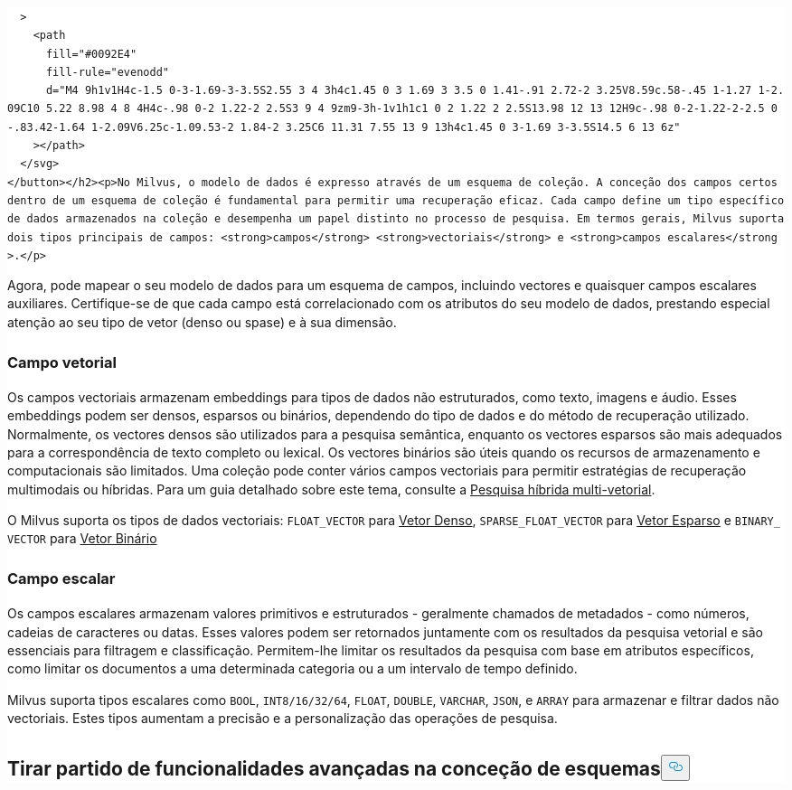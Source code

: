      >
        <path
          fill="#0092E4"
          fill-rule="evenodd"
          d="M4 9h1v1H4c-1.5 0-3-1.69-3-3.5S2.55 3 4 3h4c1.45 0 3 1.69 3 3.5 0 1.41-.91 2.72-2 3.25V8.59c.58-.45 1-1.27 1-2.09C10 5.22 8.98 4 8 4H4c-.98 0-2 1.22-2 2.5S3 9 4 9zm9-3h-1v1h1c1 0 2 1.22 2 2.5S13.98 12 13 12H9c-.98 0-2-1.22-2-2.5 0-.83.42-1.64 1-2.09V6.25c-1.09.53-2 1.84-2 3.25C6 11.31 7.55 13 9 13h4c1.45 0 3-1.69 3-3.5S14.5 6 13 6z"
        ></path>
      </svg>
    </button></h2><p>No Milvus, o modelo de dados é expresso através de um esquema de coleção. A conceção dos campos certos dentro de um esquema de coleção é fundamental para permitir uma recuperação eficaz. Cada campo define um tipo específico de dados armazenados na coleção e desempenha um papel distinto no processo de pesquisa. Em termos gerais, Milvus suporta dois tipos principais de campos: <strong>campos</strong> <strong>vectoriais</strong> e <strong>campos escalares</strong>.</p>
<p>Agora, pode mapear o seu modelo de dados para um esquema de campos, incluindo vectores e quaisquer campos escalares auxiliares. Certifique-se de que cada campo está correlacionado com os atributos do seu modelo de dados, prestando especial atenção ao seu tipo de vetor (denso ou spase) e à sua dimensão.</p>
<h3 id="Vector-Field" class="common-anchor-header">Campo vetorial</h3><p>Os campos vectoriais armazenam embeddings para tipos de dados não estruturados, como texto, imagens e áudio. Esses embeddings podem ser densos, esparsos ou binários, dependendo do tipo de dados e do método de recuperação utilizado. Normalmente, os vectores densos são utilizados para a pesquisa semântica, enquanto os vectores esparsos são mais adequados para a correspondência de texto completo ou lexical. Os vectores binários são úteis quando os recursos de armazenamento e computacionais são limitados. Uma coleção pode conter vários campos vectoriais para permitir estratégias de recuperação multimodais ou híbridas. Para um guia detalhado sobre este tema, consulte a <a href="/docs/pt/v2.5.x/multi-vector-search.md">Pesquisa híbrida multi-vetorial</a>.</p>
<p>O Milvus suporta os tipos de dados vectoriais: <code translate="no">FLOAT_VECTOR</code> para <a href="/docs/pt/v2.5.x/dense-vector.md">Vetor Denso</a>, <code translate="no">SPARSE_FLOAT_VECTOR</code> para <a href="/docs/pt/v2.5.x/sparse_vector.md">Vetor Esparso</a> e <code translate="no">BINARY_VECTOR</code> para <a href="/docs/pt/v2.5.x/binary-vector.md">Vetor Binário</a></p>
<h3 id="Scalar-Field" class="common-anchor-header">Campo escalar</h3><p>Os campos escalares armazenam valores primitivos e estruturados - geralmente chamados de metadados - como números, cadeias de caracteres ou datas. Esses valores podem ser retornados juntamente com os resultados da pesquisa vetorial e são essenciais para filtragem e classificação. Permitem-lhe limitar os resultados da pesquisa com base em atributos específicos, como limitar os documentos a uma determinada categoria ou a um intervalo de tempo definido.</p>
<p>Milvus suporta tipos escalares como <code translate="no">BOOL</code>, <code translate="no">INT8/16/32/64</code>, <code translate="no">FLOAT</code>, <code translate="no">DOUBLE</code>, <code translate="no">VARCHAR</code>, <code translate="no">JSON</code>, e <code translate="no">ARRAY</code> para armazenar e filtrar dados não vectoriais. Estes tipos aumentam a precisão e a personalização das operações de pesquisa.</p>
<h2 id="Leverage-Advanced-Features-in-Schema-Design" class="common-anchor-header">Tirar partido de funcionalidades avançadas na conceção de esquemas<button data-href="#Leverage-Advanced-Features-in-Schema-Design" class="anchor-icon" translate="no">
      <svg translate="no"
        aria-hidden="true"
        focusable="false"
        height="20"
        version="1.1"
        viewBox="0 0 16 16"
        width="16"
      >
        <path
          fill="#0092E4"
          fill-rule="evenodd"
          d="M4 9h1v1H4c-1.5 0-3-1.69-3-3.5S2.55 3 4 3h4c1.45 0 3 1.69 3 3.5 0 1.41-.91 2.72-2 3.25V8.59c.58-.45 1-1.27 1-2.09C10 5.22 8.98 4 8 4H4c-.98 0-2 1.22-2 2.5S3 9 4 9zm9-3h-1v1h1c1 0 2 1.22 2 2.5S13.98 12 13 12H9c-.98 0-2-1.22-2-2.5 0-.83.42-1.64 1-2.09V6.25c-1.09.53-2 1.84-2 3.25C6 11.31 7.55 13 9 13h4c1.45 0 3-1.69 3-3.5S14.5 6 13 6z"
        ></path>
      </svg>